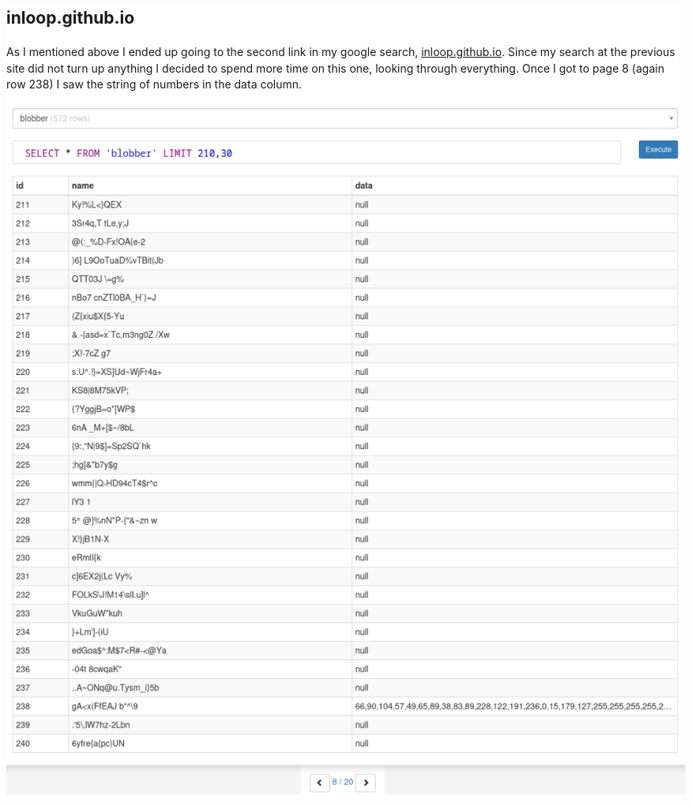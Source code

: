 ## inloop.github.io

As I mentioned above I ended up going to the second link in my google search, [inloop.github.io](https://inloop.github.io/sqlite-viewer/). Since my search at the previous site did not turn up anything I decided to spend more time on this one, looking through everything. Once I got to page 8 (again row 238) I saw the string of numbers in the data column. 

![](/images/CTFs/NahamCon2023/Warmups/blobber_inloop.png)
